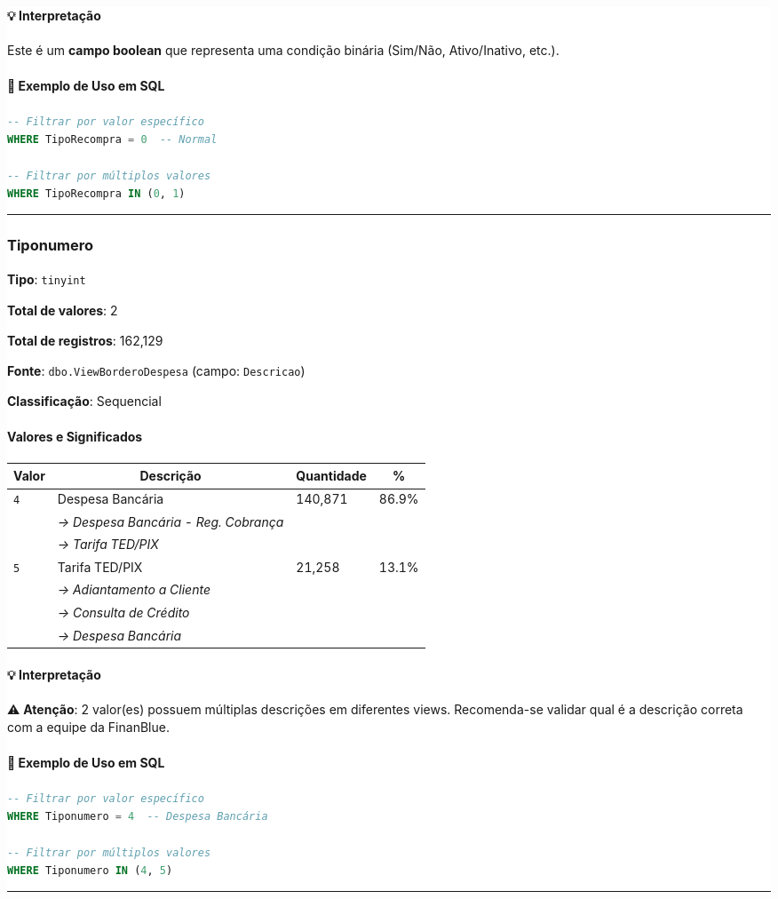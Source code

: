 #### 💡 Interpretação

Este é um **campo boolean** que representa uma condição binária (Sim/Não, Ativo/Inativo, etc.).

#### 📝 Exemplo de Uso em SQL

```sql
-- Filtrar por valor específico
WHERE TipoRecompra = 0  -- Normal

-- Filtrar por múltiplos valores
WHERE TipoRecompra IN (0, 1)
```

---

### Tiponumero

**Tipo**: `tinyint`

**Total de valores**: 2

**Total de registros**: 162,129

**Fonte**: `dbo.ViewBorderoDespesa` (campo: `Descricao`)

**Classificação**: Sequencial

#### Valores e Significados

| Valor | Descrição | Quantidade | % |
|-------|-----------|------------|---|
| `4` | Despesa Bancária | 140,871 | 86.9% |
| | *→ Despesa Bancária - Reg. Cobrança* | | |
| | *→ Tarifa TED/PIX* | | |
| `5` | Tarifa TED/PIX | 21,258 | 13.1% |
| | *→ Adiantamento a Cliente* | | |
| | *→ Consulta de Crédito* | | |
| | *→ Despesa Bancária* | | |

#### 💡 Interpretação

⚠️ **Atenção**: 2 valor(es) possuem múltiplas descrições em diferentes views. Recomenda-se validar qual é a descrição correta com a equipe da FinanBlue.

#### 📝 Exemplo de Uso em SQL

```sql
-- Filtrar por valor específico
WHERE Tiponumero = 4  -- Despesa Bancária

-- Filtrar por múltiplos valores
WHERE Tiponumero IN (4, 5)
```

---